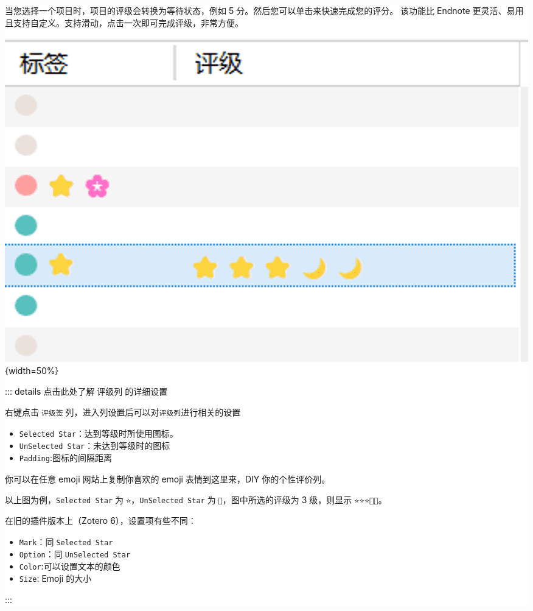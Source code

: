当您选择一个项目时，项目的评级会转换为等待状态，例如 5 分。然后您可以单击来快速完成您的评分。
该功能比 Endnote 更灵活、易用且支持自定义。支持滑动，点击一次即可完成评级，非常方便。

![评级](../../assets/image-zoterostyle-评级.png){width=50%}

::: details 点击此处了解 评级列 的详细设置

右键点击 `评级签` 列，进入列设置后可以对`评级列`进行相关的设置



- `Selected Star`：达到等级时所使用图标。
- `UnSelected Star`：未达到等级时的图标
- `Padding`:图标的间隔距离

你可以在任意 emoji 网站上复制你喜欢的 emoji 表情到这里来，DIY 你的个性评价列。

以上图为例，`Selected Star` 为 `⭐`，`UnSelected Star` 为 `🌙`，图中所选的评级为 3 级，则显示 `⭐⭐⭐🌙🌙`。



在旧的插件版本上（Zotero 6），设置项有些不同：

- `Mark`：同 `Selected Star`
- `Option`：同 `UnSelected Star`
- `Color`:可以设置文本的颜色
- `Size`: Emoji 的大小

:::
